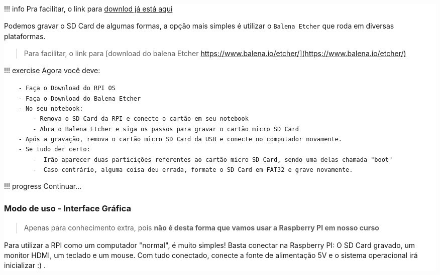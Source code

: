 !!! info
    Pra facilitar, o link para [downlod já está aqui](https://downloads.raspberrypi.org/raspios_oldstable_armhf/images/raspios_oldstable_armhf-2022-04-07/2022-04-04-raspios-buster-armhf.img.xz)


Podemos gravar o SD Card de algumas formas, a opção mais simples é utilizar o ``Balena Etcher`` que roda em diversas plataformas.

> Para facilitar, o link para [download do balena Etcher https://www.balena.io/etcher/](https://www.balena.io/etcher/) 

!!! exercise
    Agora você deve:

        - Faça o Download do RPI OS 
        - Faça o Download do Balena Etcher
        - No seu notebook:
            - Remova o SD Card da RPI e conecte o cartão em seu notebook
            - Abra o Balena Etcher e siga os passos para gravar o cartão micro SD Card
        - Após a gravação, remova o cartão micro SD Card da USB e conecte no computador novamente.
        - Se tudo der certo:
            -  Irão aparecer duas particições referentes ao cartão micro SD Card, sendo uma delas chamada "boot"
            -  Caso contrário, alguma coisa deu errada, formate o SD Card em FAT32 e grave novamente. 

!!! progress
    Continuar...        

### Modo de uso - Interface Gráfica 

> Apenas para conhecimento extra, pois **não é desta forma que vamos usar a Raspberry PI em nosso curso** 

Para utilizar a RPI como um computador "normal", é muito simples! Basta conectar na Raspberry PI: O SD Card gravado, um monitor HDMI, um teclado e um mouse. 
Com tudo conectado, conecte a fonte de alimentação 5V e o sistema operacional irá inicializar :) .  

